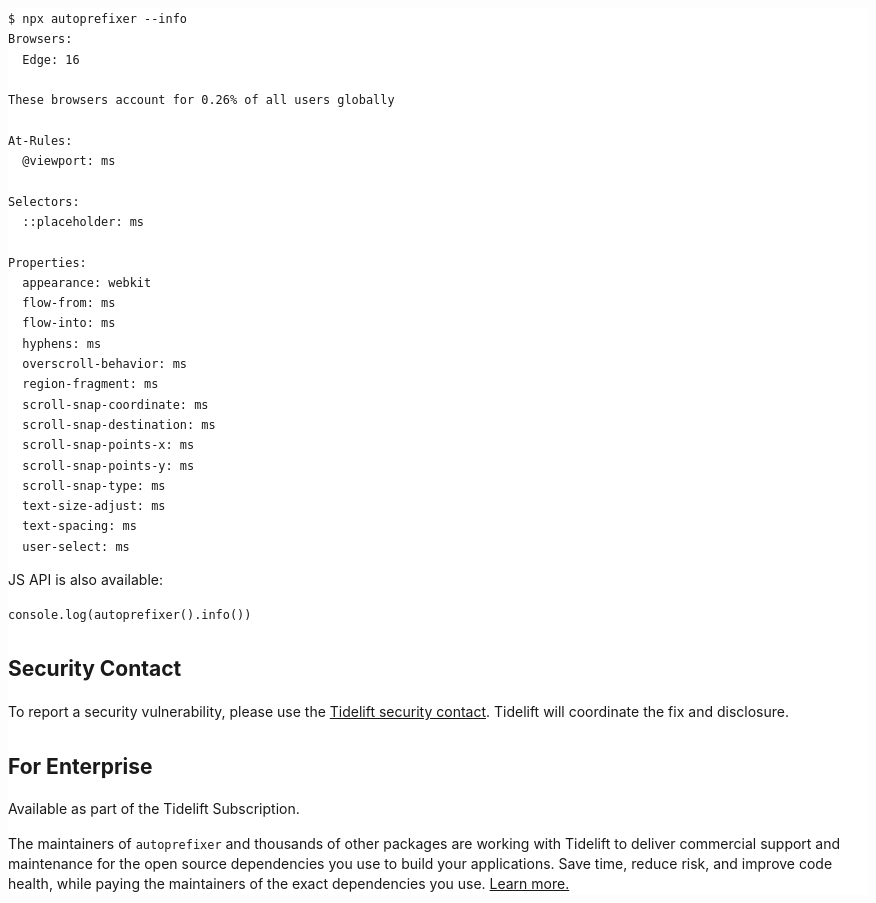     $ npx autoprefixer --info
    Browsers:
      Edge: 16

    These browsers account for 0.26% of all users globally

    At-Rules:
      @viewport: ms

    Selectors:
      ::placeholder: ms

    Properties:
      appearance: webkit
      flow-from: ms
      flow-into: ms
      hyphens: ms
      overscroll-behavior: ms
      region-fragment: ms
      scroll-snap-coordinate: ms
      scroll-snap-destination: ms
      scroll-snap-points-x: ms
      scroll-snap-points-y: ms
      scroll-snap-type: ms
      text-size-adjust: ms
      text-spacing: ms
      user-select: ms

JS API is also available:

    console.log(autoprefixer().info())

Security Contact
----------------

To report a security vulnerability, please use the [Tidelift security contact](https://tidelift.com/security). Tidelift will coordinate the fix and disclosure.

For Enterprise
--------------

Available as part of the Tidelift Subscription.

The maintainers of `autoprefixer` and thousands of other packages are working with Tidelift to deliver commercial support and maintenance for the open source dependencies you use to build your applications. Save time, reduce risk, and improve code health, while paying the maintainers of the exact dependencies you use. [Learn more.](https://tidelift.com/subscription/pkg/npm-autoprefixer?utm_source=npm-autoprefixer&utm_medium=referral&utm_campaign=enterprise&utm_term=repo)

